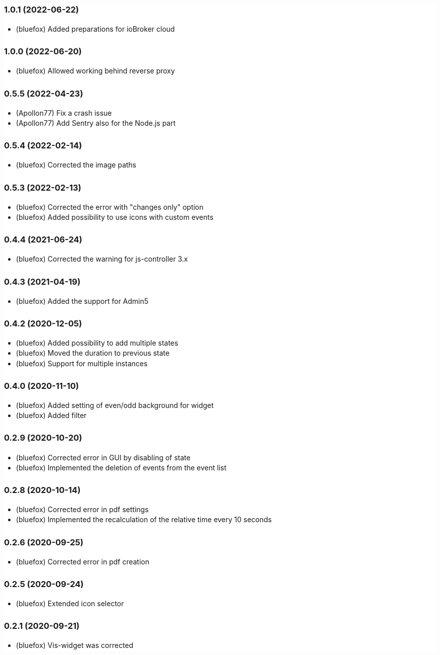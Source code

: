 ### 1.0.1 (2022-06-22)
* (bluefox) Added preparations for ioBroker cloud

### 1.0.0 (2022-06-20)
* (bluefox) Allowed working behind reverse proxy

### 0.5.5 (2022-04-23)
* (Apollon77) Fix a crash issue
* (Apollon77) Add Sentry also for the Node.js part

### 0.5.4 (2022-02-14)
* (bluefox) Corrected the image paths

### 0.5.3 (2022-02-13)
* (bluefox) Corrected the error with "changes only" option
* (bluefox) Added possibility to use icons with custom events

### 0.4.4 (2021-06-24)
* (bluefox) Corrected the warning for js-controller 3.x

### 0.4.3 (2021-04-19)
* (bluefox) Added the support for Admin5

### 0.4.2 (2020-12-05)
* (bluefox) Added possibility to add multiple states
* (bluefox) Moved the duration to previous state
* (bluefox) Support for multiple instances

### 0.4.0 (2020-11-10)
* (bluefox) Added setting of even/odd background for widget
* (bluefox) Added filter

### 0.2.9 (2020-10-20)
* (bluefox) Corrected error in GUI by disabling of state
* (bluefox) Implemented the deletion of events from the event list

### 0.2.8 (2020-10-14)
* (bluefox) Corrected error in pdf settings  
* (bluefox) Implemented the recalculation of the relative time every 10 seconds

### 0.2.6 (2020-09-25)
* (bluefox) Corrected error in pdf creation

### 0.2.5 (2020-09-24)
* (bluefox) Extended icon selector

### 0.2.1 (2020-09-21)
* (bluefox) Vis-widget was corrected
